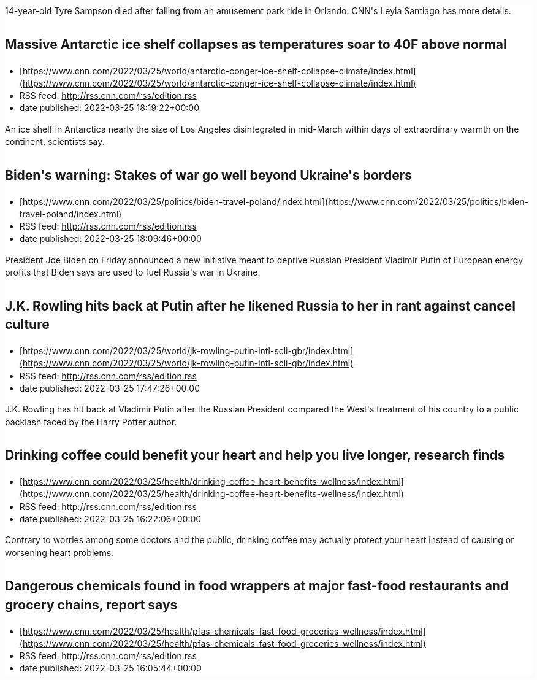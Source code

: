 14-year-old Tyre Sampson died after falling from an amusement park ride in Orlando. CNN's Leyla Santiago has more details.

## Massive Antarctic ice shelf collapses as temperatures soar to 40F above normal
 - [https://www.cnn.com/2022/03/25/world/antarctic-conger-ice-shelf-collapse-climate/index.html](https://www.cnn.com/2022/03/25/world/antarctic-conger-ice-shelf-collapse-climate/index.html)
 - RSS feed: http://rss.cnn.com/rss/edition.rss
 - date published: 2022-03-25 18:19:22+00:00

An ice shelf in Antarctica nearly the size of Los Angeles disintegrated in mid-March within days of extraordinary warmth on the continent, scientists say.

## Biden's warning: Stakes of war go well beyond Ukraine's borders
 - [https://www.cnn.com/2022/03/25/politics/biden-travel-poland/index.html](https://www.cnn.com/2022/03/25/politics/biden-travel-poland/index.html)
 - RSS feed: http://rss.cnn.com/rss/edition.rss
 - date published: 2022-03-25 18:09:46+00:00

President Joe Biden on Friday announced a new initiative meant to deprive Russian President Vladimir Putin of European energy profits that Biden says are used to fuel Russia's war in Ukraine.

## J.K. Rowling hits back at Putin after he likened Russia to her in rant against cancel culture
 - [https://www.cnn.com/2022/03/25/world/jk-rowling-putin-intl-scli-gbr/index.html](https://www.cnn.com/2022/03/25/world/jk-rowling-putin-intl-scli-gbr/index.html)
 - RSS feed: http://rss.cnn.com/rss/edition.rss
 - date published: 2022-03-25 17:47:26+00:00

J.K. Rowling has hit back at Vladimir Putin after the Russian President compared the West's treatment of his country to a public backlash faced by the Harry Potter author.

## Drinking coffee could benefit your heart and help you live longer, research finds
 - [https://www.cnn.com/2022/03/25/health/drinking-coffee-heart-benefits-wellness/index.html](https://www.cnn.com/2022/03/25/health/drinking-coffee-heart-benefits-wellness/index.html)
 - RSS feed: http://rss.cnn.com/rss/edition.rss
 - date published: 2022-03-25 16:22:06+00:00

Contrary to worries among some doctors and the public, drinking coffee may actually protect your heart instead of causing or worsening heart problems.

## Dangerous chemicals found in food wrappers at major fast-food restaurants and grocery chains, report says
 - [https://www.cnn.com/2022/03/25/health/pfas-chemicals-fast-food-groceries-wellness/index.html](https://www.cnn.com/2022/03/25/health/pfas-chemicals-fast-food-groceries-wellness/index.html)
 - RSS feed: http://rss.cnn.com/rss/edition.rss
 - date published: 2022-03-25 16:05:44+00:00
